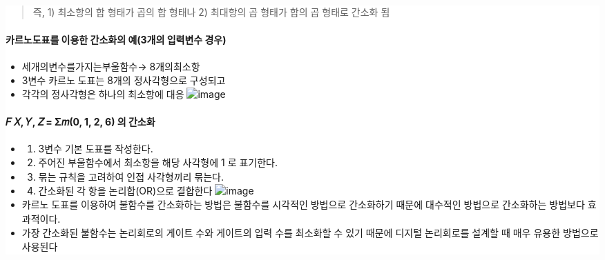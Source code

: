  > 즉, 1) 최소항의 합 형태가 곱의 합 형태나
  > 2) 최대항의 곱 형태가 합의 곱 형태로 간소화 됨
#### 카르노도표를 이용한 간소화의 예(3개의 입력변수 경우)
- 세개의변수를가지는부울함수→ 8개의최소항
- 3변수 카르노 도표는 8개의 정사각형으로 구성되고
- 각각의 정사각형은 하나의 최소항에 대응
![image](https://user-images.githubusercontent.com/113965342/198002413-824d7364-46e6-46aa-a5d7-9e36ac8f0424.png)
#### 𝐹 𝑋, 𝑌, 𝑍 = Σ𝑚(0, 1, 2, 6) 의 간소화
- 1) 3변수 기본 도표를 작성한다.
- 2) 주어진 부울함수에서 최소항을 해당 사각형에 1 로 표기한다.
- 3) 묶는 규칙을 고려하여 인접 사각형끼리 묶는다.
- 4) 간소화된 각 항을 논리합(OR)으로 결합한다
![image](https://user-images.githubusercontent.com/113965342/198002600-b2e07335-5587-42c8-88d8-e9f6db8d6595.png)
- 카르노 도표를 이용하여 불함수를 간소화하는 방법은 불함수를 시각적인 방법으로 간소화하기 때문에 대수적인 방법으로 간소화하는 방법보다 효과적이다.
- 가장 간소화된 불함수는 논리회로의 게이트 수와 게이트의 입력 수를 최소화할 수 있기 때문에 디지털 논리회로를 설계할 때 매우 유용한 방법으로 사용된다
